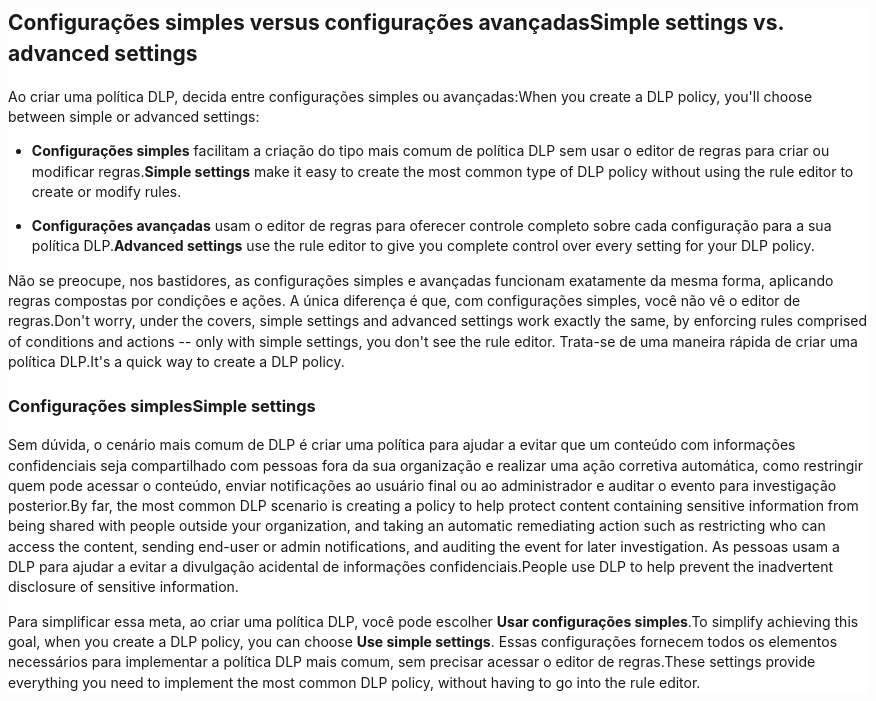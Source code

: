 ## <a name="simple-settings-vs-advanced-settings"></a><span data-ttu-id="0d33a-352">Configurações simples versus configurações avançadas</span><span class="sxs-lookup"><span data-stu-id="0d33a-352">Simple settings vs. advanced settings</span></span>

<span data-ttu-id="0d33a-353">Ao criar uma política DLP, decida entre configurações simples ou avançadas:</span><span class="sxs-lookup"><span data-stu-id="0d33a-353">When you create a DLP policy, you'll choose between simple or advanced settings:</span></span>
  
- <span data-ttu-id="0d33a-354">**Configurações simples** facilitam a criação do tipo mais comum de política DLP sem usar o editor de regras para criar ou modificar regras.</span><span class="sxs-lookup"><span data-stu-id="0d33a-354">**Simple settings** make it easy to create the most common type of DLP policy without using the rule editor to create or modify rules.</span></span> 
    
- <span data-ttu-id="0d33a-355">**Configurações avançadas** usam o editor de regras para oferecer controle completo sobre cada configuração para a sua política DLP.</span><span class="sxs-lookup"><span data-stu-id="0d33a-355">**Advanced settings** use the rule editor to give you complete control over every setting for your DLP policy.</span></span> 
    
<span data-ttu-id="0d33a-356">Não se preocupe, nos bastidores, as configurações simples e avançadas funcionam exatamente da mesma forma, aplicando regras compostas por condições e ações. A única diferença é que, com configurações simples, você não vê o editor de regras.</span><span class="sxs-lookup"><span data-stu-id="0d33a-356">Don't worry, under the covers, simple settings and advanced settings work exactly the same, by enforcing rules comprised of conditions and actions -- only with simple settings, you don't see the rule editor.</span></span> <span data-ttu-id="0d33a-357">Trata-se de uma maneira rápida de criar uma política DLP.</span><span class="sxs-lookup"><span data-stu-id="0d33a-357">It's a quick way to create a DLP policy.</span></span>
  
### <a name="simple-settings"></a><span data-ttu-id="0d33a-358">Configurações simples</span><span class="sxs-lookup"><span data-stu-id="0d33a-358">Simple settings</span></span>

<span data-ttu-id="0d33a-359">Sem dúvida, o cenário mais comum de DLP é criar uma política para ajudar a evitar que um conteúdo com informações confidenciais seja compartilhado com pessoas fora da sua organização e realizar uma ação corretiva automática, como restringir quem pode acessar o conteúdo, enviar notificações ao usuário final ou ao administrador e auditar o evento para investigação posterior.</span><span class="sxs-lookup"><span data-stu-id="0d33a-359">By far, the most common DLP scenario is creating a policy to help protect content containing sensitive information from being shared with people outside your organization, and taking an automatic remediating action such as restricting who can access the content, sending end-user or admin notifications, and auditing the event for later investigation.</span></span> <span data-ttu-id="0d33a-360">As pessoas usam a DLP para ajudar a evitar a divulgação acidental de informações confidenciais.</span><span class="sxs-lookup"><span data-stu-id="0d33a-360">People use DLP to help prevent the inadvertent disclosure of sensitive information.</span></span>
  
<span data-ttu-id="0d33a-361">Para simplificar essa meta, ao criar uma política DLP, você pode escolher **Usar configurações simples**.</span><span class="sxs-lookup"><span data-stu-id="0d33a-361">To simplify achieving this goal, when you create a DLP policy, you can choose **Use simple settings**.</span></span> <span data-ttu-id="0d33a-362">Essas configurações fornecem todos os elementos necessários para implementar a política DLP mais comum, sem precisar acessar o editor de regras.</span><span class="sxs-lookup"><span data-stu-id="0d33a-362">These settings provide everything you need to implement the most common DLP policy, without having to go into the rule editor.</span></span>
  